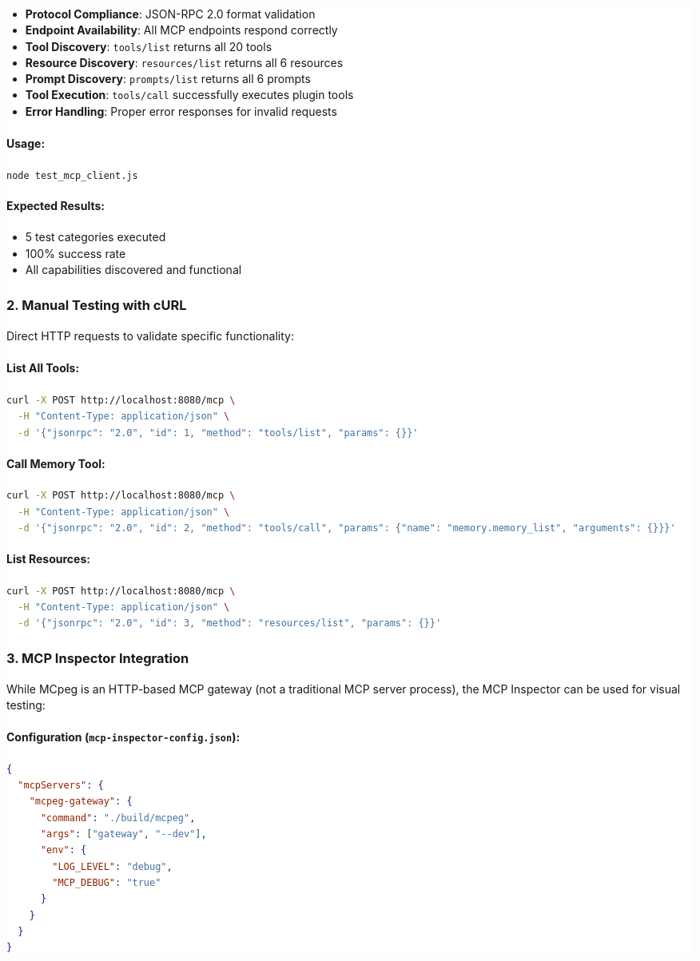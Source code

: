 - **Protocol Compliance**: JSON-RPC 2.0 format validation
- **Endpoint Availability**: All MCP endpoints respond correctly
- **Tool Discovery**: `tools/list` returns all 20 tools
- **Resource Discovery**: `resources/list` returns all 6 resources
- **Prompt Discovery**: `prompts/list` returns all 6 prompts
- **Tool Execution**: `tools/call` successfully executes plugin tools
- **Error Handling**: Proper error responses for invalid requests

#### Usage:
```bash
node test_mcp_client.js
```

#### Expected Results:
- 5 test categories executed
- 100% success rate
- All capabilities discovered and functional

### 2. Manual Testing with cURL

Direct HTTP requests to validate specific functionality:

#### List All Tools:
```bash
curl -X POST http://localhost:8080/mcp \
  -H "Content-Type: application/json" \
  -d '{"jsonrpc": "2.0", "id": 1, "method": "tools/list", "params": {}}'
```

#### Call Memory Tool:
```bash
curl -X POST http://localhost:8080/mcp \
  -H "Content-Type: application/json" \
  -d '{"jsonrpc": "2.0", "id": 2, "method": "tools/call", "params": {"name": "memory.memory_list", "arguments": {}}}'
```

#### List Resources:
```bash
curl -X POST http://localhost:8080/mcp \
  -H "Content-Type: application/json" \
  -d '{"jsonrpc": "2.0", "id": 3, "method": "resources/list", "params": {}}'
```

### 3. MCP Inspector Integration

While MCpeg is an HTTP-based MCP gateway (not a traditional MCP server process), the MCP Inspector can be used for visual testing:

#### Configuration (`mcp-inspector-config.json`):
```json
{
  "mcpServers": {
    "mcpeg-gateway": {
      "command": "./build/mcpeg",
      "args": ["gateway", "--dev"],
      "env": {
        "LOG_LEVEL": "debug",
        "MCP_DEBUG": "true"
      }
    }
  }
}
```
